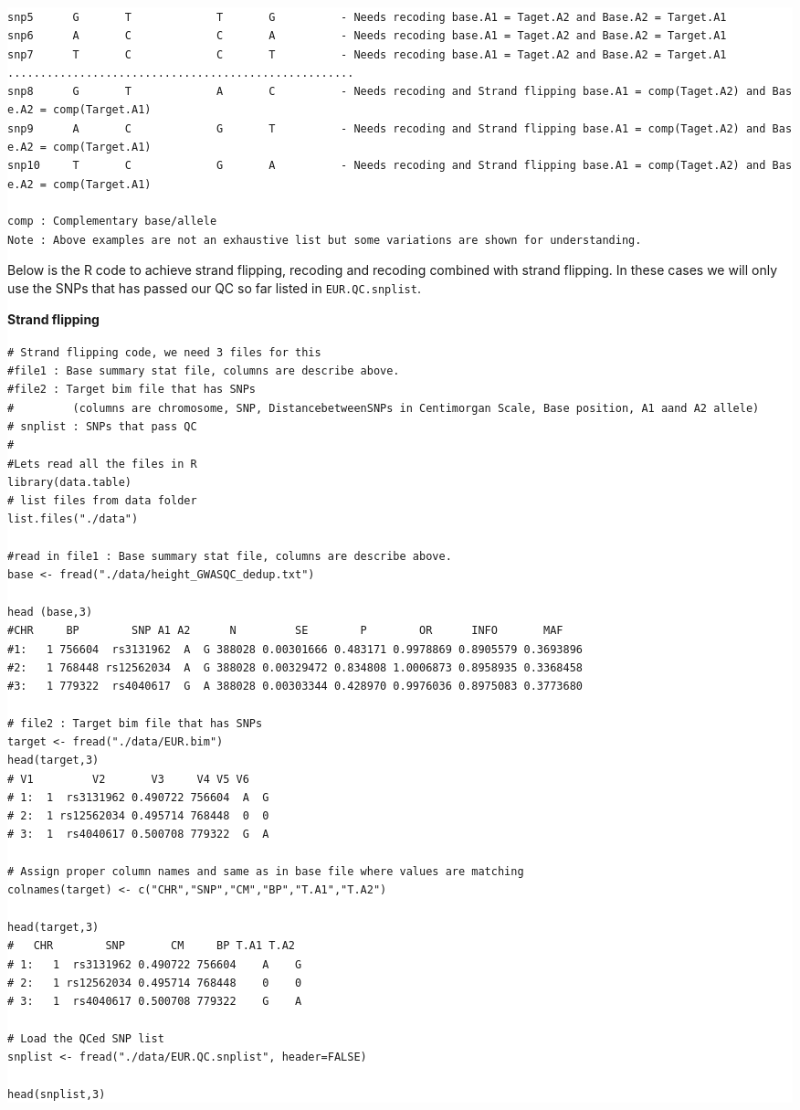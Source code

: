 ```{R}
snp5      G       T             T       G          - Needs recoding base.A1 = Taget.A2 and Base.A2 = Target.A1
snp6      A       C             C       A          - Needs recoding base.A1 = Taget.A2 and Base.A2 = Target.A1
snp7      T       C             C       T          - Needs recoding base.A1 = Taget.A2 and Base.A2 = Target.A1
.....................................................
snp8      G       T             A       C          - Needs recoding and Strand flipping base.A1 = comp(Taget.A2) and Base.A2 = comp(Target.A1)
snp9      A       C             G       T          - Needs recoding and Strand flipping base.A1 = comp(Taget.A2) and Base.A2 = comp(Target.A1)
snp10     T       C             G       A          - Needs recoding and Strand flipping base.A1 = comp(Taget.A2) and Base.A2 = comp(Target.A1)

comp : Complementary base/allele
Note : Above examples are not an exhaustive list but some variations are shown for understanding.
```
Below is the R code to achieve strand flipping, recoding and recoding combined with strand flipping. In these cases we will only use the SNPs that has passed our QC so far listed in `EUR.QC.snplist`.

**Strand flipping**
```
# Strand flipping code, we need 3 files for this
#file1 : Base summary stat file, columns are describe above. 
#file2 : Target bim file that has SNPs 
#         (columns are chromosome, SNP, DistancebetweenSNPs in Centimorgan Scale, Base position, A1 aand A2 allele)
# snplist : SNPs that pass QC
#
#Lets read all the files in R  
library(data.table)
# list files from data folder
list.files("./data")

#read in file1 : Base summary stat file, columns are describe above. 
base <- fread("./data/height_GWASQC_dedup.txt")

head (base,3)
#CHR     BP        SNP A1 A2      N         SE        P        OR      INFO       MAF
#1:   1 756604  rs3131962  A  G 388028 0.00301666 0.483171 0.9978869 0.8905579 0.3693896
#2:   1 768448 rs12562034  A  G 388028 0.00329472 0.834808 1.0006873 0.8958935 0.3368458
#3:   1 779322  rs4040617  G  A 388028 0.00303344 0.428970 0.9976036 0.8975083 0.3773680

# file2 : Target bim file that has SNPs 
target <- fread("./data/EUR.bim")
head(target,3)
# V1         V2       V3     V4 V5 V6
# 1:  1  rs3131962 0.490722 756604  A  G
# 2:  1 rs12562034 0.495714 768448  0  0
# 3:  1  rs4040617 0.500708 779322  G  A

# Assign proper column names and same as in base file where values are matching
colnames(target) <- c("CHR","SNP","CM","BP","T.A1","T.A2")

head(target,3)
#   CHR        SNP       CM     BP T.A1 T.A2
# 1:   1  rs3131962 0.490722 756604    A    G
# 2:   1 rs12562034 0.495714 768448    0    0
# 3:   1  rs4040617 0.500708 779322    G    A 

# Load the QCed SNP list
snplist <- fread("./data/EUR.QC.snplist", header=FALSE)  

head(snplist,3)
```